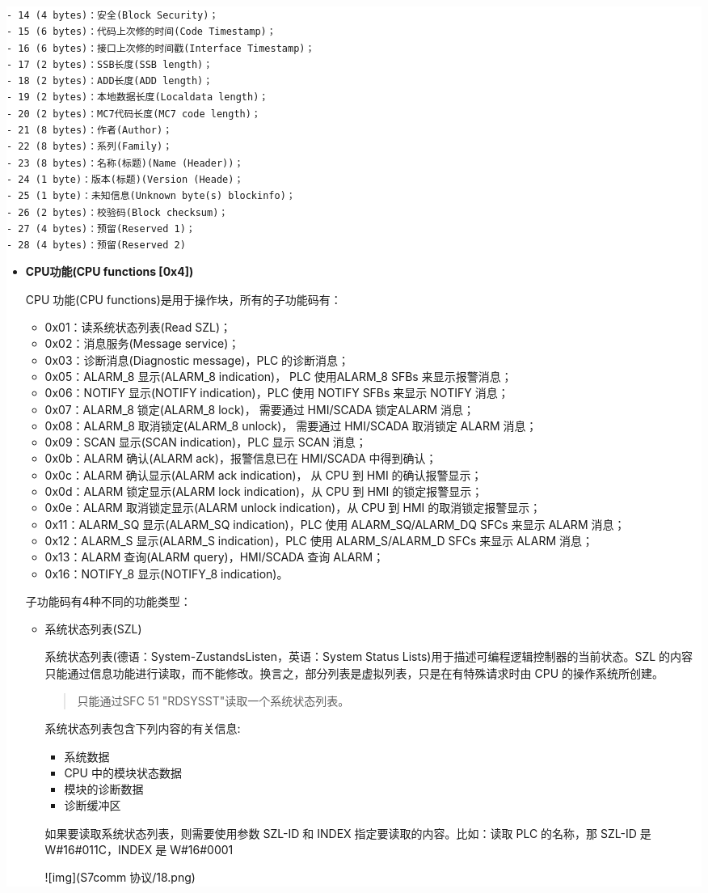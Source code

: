     - 14 (4 bytes)：安全(Block Security)；
    - 15 (6 bytes)：代码上次修的时间(Code Timestamp)；
    - 16 (6 bytes)：接口上次修的时间戳(Interface Timestamp)；
    - 17 (2 bytes)：SSB长度(SSB length)；
    - 18 (2 bytes)：ADD长度(ADD length)；
    - 19 (2 bytes)：本地数据长度(Localdata length)；
    - 20 (2 bytes)：MC7代码长度(MC7 code length)；
    - 21 (8 bytes)：作者(Author)；
    - 22 (8 bytes)：系列(Family)；
    - 23 (8 bytes)：名称(标题)(Name (Header))；
    - 24 (1 byte)：版本(标题)(Version (Heade)；
    - 25 (1 byte)：未知信息(Unknown byte(s) blockinfo)；
    - 26 (2 bytes)：校验码(Block checksum)；
    - 27 (4 bytes)：预留(Reserved 1)；
    - 28 (4 bytes)：预留(Reserved 2)

- **CPU功能(CPU functions [0x4])**

  CPU 功能(CPU functions)是用于操作块，所有的子功能码有：

  - 0x01：读系统状态列表(Read SZL)；
  - 0x02：消息服务(Message service)；
  - 0x03：诊断消息(Diagnostic message)，PLC 的诊断消息；
  - 0x05：ALARM_8 显示(ALARM_8 indication)， PLC 使用ALARM_8 SFBs 来显示报警消息；
  - 0x06：NOTIFY 显示(NOTIFY indication)，PLC 使用 NOTIFY SFBs 来显示 NOTIFY 消息；
  - 0x07：ALARM_8 锁定(ALARM_8 lock)， 需要通过 HMI/SCADA 锁定ALARM 消息；
  - 0x08：ALARM_8 取消锁定(ALARM_8 unlock)， 需要通过 HMI/SCADA 取消锁定 ALARM 消息；
  - 0x09：SCAN 显示(SCAN indication)，PLC 显示 SCAN 消息；
  - 0x0b：ALARM 确认(ALARM ack)，报警信息已在 HMI/SCADA 中得到确认；
  - 0x0c：ALARM 确认显示(ALARM ack indication)， 从 CPU 到 HMI 的确认报警显示；
  - 0x0d：ALARM 锁定显示(ALARM lock indication)，从 CPU 到 HMI 的锁定报警显示；
  - 0x0e：ALARM 取消锁定显示(ALARM unlock indication)，从 CPU 到 HMI 的取消锁定报警显示；
  - 0x11：ALARM_SQ 显示(ALARM_SQ indication)，PLC 使用 ALARM_SQ/ALARM_DQ SFCs 来显示 ALARM 消息；
  - 0x12：ALARM_S 显示(ALARM_S indication)，PLC 使用 ALARM_S/ALARM_D SFCs 来显示 ALARM 消息；
  - 0x13：ALARM 查询(ALARM query)，HMI/SCADA 查询 ALARM；
  - 0x16：NOTIFY_8 显示(NOTIFY_8 indication)。

  子功能码有4种不同的功能类型：

  + 系统状态列表(SZL)

    系统状态列表(德语：System-ZustandsListen，英语：System Status Lists)用于描述可编程逻辑控制器的当前状态。SZL 的内容只能通过信息功能进行读取，而不能修改。换言之，部分列表是虚拟列表，只是在有特殊请求时由 CPU 的操作系统所创建。

    > 只能通过SFC 51 "RDSYSST"读取一个系统状态列表。

    系统状态列表包含下列内容的有关信息:

    - 系统数据
    - CPU 中的模块状态数据
    - 模块的诊断数据
    - 诊断缓冲区

    如果要读取系统状态列表，则需要使用参数 SZL-ID 和 INDEX 指定要读取的内容。比如：读取 PLC 的名称，那 SZL-ID 是 W#16#011C，INDEX 是 W#16#0001

    ![img](S7comm 协议/18.png)
